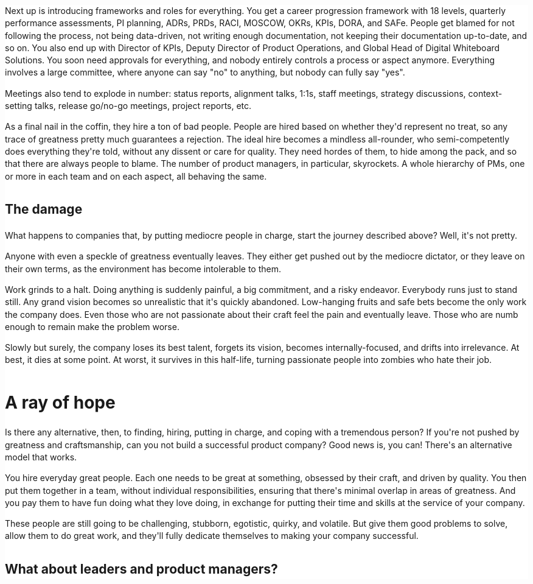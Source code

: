 Next up is introducing frameworks and roles for everything. You get a career progression framework with 18 levels, quarterly performance assessments, PI planning, ADRs, PRDs, RACI, MOSCOW, OKRs, KPIs, DORA, and SAFe. People get blamed for not following the process, not being data-driven, not writing enough documentation, not keeping their documentation up-to-date, and so on. You also end up with Director of KPIs, Deputy Director of Product Operations, and Global Head of Digital Whiteboard Solutions. You soon need approvals for everything, and nobody entirely controls a process or aspect anymore. Everything involves a large committee, where anyone can say "no" to anything, but nobody can fully say "yes".

Meetings also tend to explode in number: status reports, alignment talks, 1:1s, staff meetings, strategy discussions, context-setting talks, release go/no-go meetings, project reports, etc.

As a final nail in the coffin, they hire a ton of bad people. People are hired based on whether they'd represent no treat, so any trace of greatness pretty much guarantees a rejection. The ideal hire becomes a mindless all-rounder, who semi-competently does everything they're told, without any dissent or care for quality. They need hordes of them, to hide among the pack, and so that there are always people to blame. The number of product managers, in particular, skyrockets. A whole hierarchy of PMs, one or more in each team and on each aspect, all behaving the same.

## The damage

What happens to companies that, by putting mediocre people in charge, start the journey described above? Well, it's not pretty.

Anyone with even a speckle of greatness eventually leaves. They either get pushed out by the mediocre dictator, or they leave on their own terms, as the environment has become intolerable to them.

Work grinds to a halt. Doing anything is suddenly painful, a big commitment, and a risky endeavor. Everybody runs just to stand still. Any grand vision becomes so unrealistic that it's quickly abandoned. Low-hanging fruits and safe bets become the only work the company does. Even those who are not passionate about their craft feel the pain and eventually leave. Those who are numb enough to remain make the problem worse.

Slowly but surely, the company loses its best talent, forgets its vision, becomes internally-focused, and drifts into irrelevance. At best, it dies at some point. At worst, it survives in this half-life, turning passionate people into zombies who hate their job.

# A ray of hope

Is there any alternative, then, to finding, hiring, putting in charge, and coping with a tremendous person? If you're not pushed by greatness and craftsmanship, can you not build a successful product company? Good news is, you can! There's an alternative model that works.

You hire everyday great people. Each one needs to be great at something, obsessed by their craft, and driven by quality. You then put them together in a team, without individual responsibilities, ensuring that there's minimal overlap in areas of greatness. And you pay them to have fun doing what they love doing, in exchange for putting their time and skills at the service of your company.

These people are still going to be challenging, stubborn, egotistic, quirky, and volatile. But give them good problems to solve, allow them to do great work, and they'll fully dedicate themselves to making your company successful.

## What about leaders and product managers?
